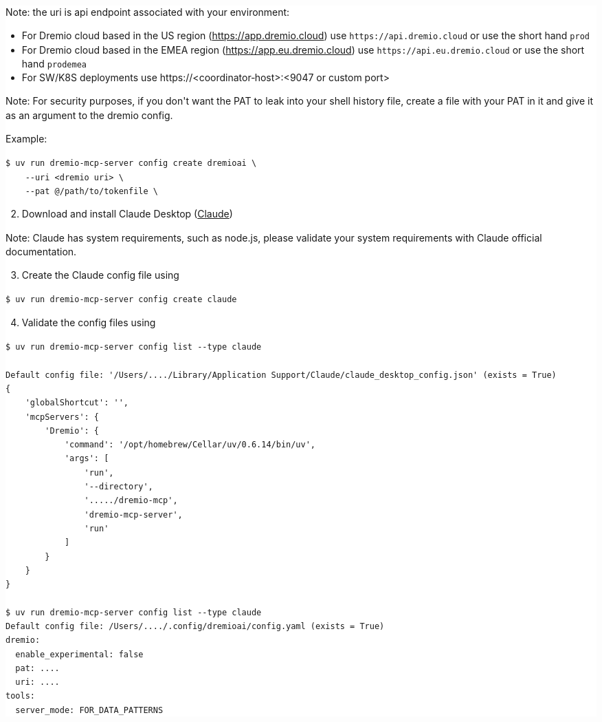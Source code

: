 Note: the uri is api endpoint associated with your environment:

- For Dremio cloud based in the US region (https://app.dremio.cloud)	use `https://api.dremio.cloud` or use the short hand `prod`
- For Dremio cloud based in the EMEA region (https://app.eu.dremio.cloud)	use `https://api.eu.dremio.cloud` or use the short hand `prodemea`
- For SW/K8S deployments use https://<coordinator‑host>:<9047 or custom port>

Note: For security purposes, if you don't want the PAT to leak into your shell history file, create a file with your PAT in it and give it as an argument to the dremio config. 

Example: 

```shell
$ uv run dremio-mcp-server config create dremioai \
    --uri <dremio uri> \
    --pat @/path/to/tokenfile \
```

2. Download and install Claude Desktop ([Claude](https://claude.ai/download))

Note: Claude has system requirements, such as node.js, please validate your system requirements with Claude official documentation. 

3. Create the Claude config file using

```shell
$ uv run dremio-mcp-server config create claude
```

4. Validate the config files using

```shell
$ uv run dremio-mcp-server config list --type claude

Default config file: '/Users/..../Library/Application Support/Claude/claude_desktop_config.json' (exists = True)
{
    'globalShortcut': '',
    'mcpServers': {
        'Dremio': {
            'command': '/opt/homebrew/Cellar/uv/0.6.14/bin/uv',
            'args': [
                'run',
                '--directory',
                '...../dremio-mcp',
                'dremio-mcp-server',
                'run'
            ]
        }
    }
}

$ uv run dremio-mcp-server config list --type claude
Default config file: /Users/..../.config/dremioai/config.yaml (exists = True)
dremio:
  enable_experimental: false
  pat: ....
  uri: ....
tools:
  server_mode: FOR_DATA_PATTERNS
```
